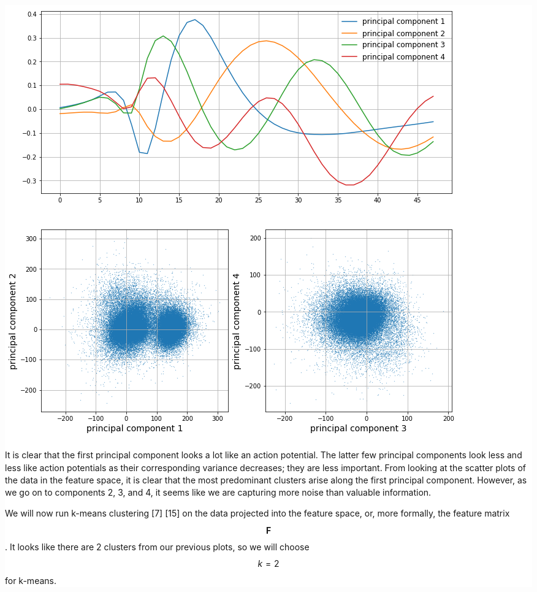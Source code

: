 ![Image](/assets/media/A-Classical-Approach-to-Spike-Sorting/PC_components1.png)

It is clear that the first principal component looks a lot like an action potential. The latter few principal components look less and less like action potentials as their corresponding variance decreases; they are less important. From looking at the scatter plots of the data in the feature space, it is clear that the most predominant clusters arise along the first principal component. However, as we go on to components 2, 3, and 4, it seems like we are capturing more noise than valuable information.

We will now run k-means clustering [7] [15] on the data projected into the feature space, or, more formally, the feature matrix $$ \mathbf{F} $$. It looks like there are 2 clusters from our previous plots, so we will choose $$ k=2 $$ for k-means.
